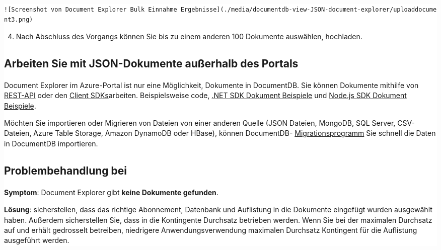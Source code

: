     ![Screenshot von Document Explorer Bulk Einnahme Ergebnisse](./media/documentdb-view-JSON-document-explorer/uploaddocument3.png)

4. Nach Abschluss des Vorgangs können Sie bis zu einem anderen 100 Dokumente auswählen, hochladen.

## <a name="work-with-json-documents-outside-the-portal"></a>Arbeiten Sie mit JSON-Dokumente außerhalb des Portals

Document Explorer im Azure-Portal ist nur eine Möglichkeit, Dokumente in DocumentDB. Sie können Dokumente mithilfe von [REST-API](https://msdn.microsoft.com/library/azure/mt489082.aspx) oder den [Client SDKs](documentdb-sdk-dotnet.md)arbeiten. Beispielsweise code, [.NET SDK Dokument Beispiele](documentdb-dotnet-samples.md#document-examples) und [Node.js SDK Dokument Beispiele](documentdb-nodejs-samples.md#document-examples).

Möchten Sie importieren oder Migrieren von Dateien von einer anderen Quelle (JSON Dateien, MongoDB, SQL Server, CSV-Dateien, Azure Table Storage, Amazon DynamoDB oder HBase), können DocumentDB- [Migrationsprogramm](documentdb-import-data.md) Sie schnell die Daten in DocumentDB importieren.

## <a name="troubleshoot"></a>Problembehandlung bei

**Symptom**: Document Explorer gibt **keine Dokumente gefunden**.

**Lösung**: sicherstellen, dass das richtige Abonnement, Datenbank und Auflistung in die Dokumente eingefügt wurden ausgewählt haben. Außerdem sicherstellen Sie, dass in die Kontingente Durchsatz betrieben werden. Wenn Sie bei der maximalen Durchsatz auf und erhält gedrosselt betreiben, niedrigere Anwendungsverwendung maximalen Durchsatz Kontingent für die Auflistung ausgeführt werden.

